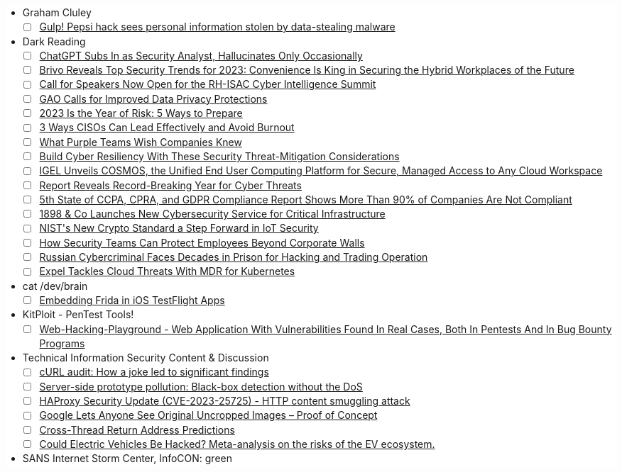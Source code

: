 - Graham Cluley
  - [ ] [Gulp! Pepsi hack sees personal information stolen by data-stealing malware](https://www.bitdefender.com/blog/hotforsecurity/gulp-pepsi-hack-sees-personal-information-stolen-by-data-stealing-malware/)
- Dark Reading
  - [ ] [ChatGPT Subs In as Security Analyst, Hallucinates Only Occasionally](https://www.darkreading.com/analytics/chatgpt-subs-security-analyst-hallucinates-occasionally)
  - [ ] [Brivo Reveals Top Security Trends for 2023: Convenience Is King in Securing the Hybrid Workplaces of the Future](https://www.darkreading.com/remote-workforce/brivo-reveals-top-security-trends-for-2023-convenience-is-king-in-securing-the-hybrid-workplaces-of-the-future)
  - [ ] [Call for Speakers Now Open for the RH-ISAC Cyber Intelligence Summit](https://www.darkreading.com/threat-intelligence/call-for-speakers-now-open-for-the-rh-isac-cyber-intelligence-summit)
  - [ ] [GAO Calls for Improved Data Privacy Protections](https://www.darkreading.com/application-security/gao-calls-for-improved-data-privacy-protections-)
  - [ ] [2023 Is the Year of Risk: 5 Ways to Prepare](https://www.darkreading.com/risk/2023-is-the-year-of-risk-5-ways-to-prepare)
  - [ ] [3 Ways CISOs Can Lead Effectively and Avoid Burnout](https://www.darkreading.com/edge-articles/3-ways-cisos-can-lead-effectively-and-avoid-burnout)
  - [ ] [What Purple Teams Wish Companies Knew](https://www.darkreading.com/risk/what-purple-teams-wish-companies-knew)
  - [ ] [Build Cyber Resiliency With These Security Threat-Mitigation Considerations](https://www.darkreading.com/vulnerabilities-threats/build-cyber-resiliency-with-these-security-threat-mitigation-considerations-)
  - [ ] [IGEL Unveils COSMOS, the Unified End User Computing Platform for Secure, Managed Access to Any Cloud Workspace](https://www.darkreading.com/cloud/igel-unveils-cosmos-the-unified-end-user-computing-platform-for-secure-managed-access-to-any-cloud-workspace)
  - [ ] [Report Reveals Record-Breaking Year for Cyber Threats](https://www.darkreading.com/attacks-breaches/report-reveals-record-breaking-year-for-cyber-threats)
  - [ ] [5th State of CCPA, CPRA, and GDPR Compliance Report Shows More Than 90% of Companies Are Not Compliant](https://www.darkreading.com/risk/5th-state-of-ccpa-cpra-and-gdpr-compliance-report-shows-more-than-90-of-companies-are-not-compliant)
  - [ ] [1898 & Co Launches New Cybersecurity Service for Critical Infrastructure](https://www.darkreading.com/ics-ot/1898-co-launches-new-cybersecurity-service-for-critical-infrastructure-)
  - [ ] [NIST's New Crypto Standard a Step Forward in IoT Security](https://www.darkreading.com/ics-ot/nists-new-crypto-standard-a-step-forward-in-iot-security)
  - [ ] [How Security Teams Can Protect Employees Beyond Corporate Walls](https://www.darkreading.com/vulnerabilities-threats/how-security-teams-can-protect-employees-beyond-corporate-walls)
  - [ ] [Russian Cybercriminal Faces Decades in Prison for Hacking and Trading Operation](https://www.darkreading.com/attacks-breaches/russian-cyber-criminal-faces-decades-in-prison-for-hacking-and-trading-scam)
  - [ ] [Expel Tackles Cloud Threats With MDR for Kubernetes](https://www.darkreading.com/dr-tech/expel-tackles-cloud-threats-with-mdr-for-kubernetes)
- cat /dev/brain
  - [ ] [Embedding Frida in iOS TestFlight Apps](https://naehrdine.blogspot.com/2023/02/embedding-frida-in-ios-testflight-apps.html)
- KitPloit - PenTest Tools!
  - [ ] [Web-Hacking-Playground - Web Application With Vulnerabilities Found In Real Cases, Both In Pentests And In Bug Bounty Programs](http://www.kitploit.com/2023/02/web-hacking-playground-web-application.html)
- Technical Information Security Content & Discussion
  - [ ] [cURL audit: How a joke led to significant findings](https://www.reddit.com/r/netsec/comments/112q9od/curl_audit_how_a_joke_led_to_significant_findings/)
  - [ ] [Server-side prototype pollution: Black-box detection without the DoS](https://www.reddit.com/r/netsec/comments/11329xf/serverside_prototype_pollution_blackbox_detection/)
  - [ ] [HAProxy Security Update (CVE-2023-25725) - HTTP content smuggling attack](https://www.reddit.com/r/netsec/comments/112ppul/haproxy_security_update_cve202325725_http_content/)
  - [ ] [Google Lets Anyone See Original Uncropped Images – Proof of Concept](https://www.reddit.com/r/netsec/comments/112o10f/google_lets_anyone_see_original_uncropped_images/)
  - [ ] [Cross-Thread Return Address Predictions](https://www.reddit.com/r/netsec/comments/112tcif/crossthread_return_address_predictions/)
  - [ ] [Could Electric Vehicles Be Hacked? Meta-analysis on the risks of the EV ecosystem.](https://www.reddit.com/r/netsec/comments/112mzop/could_electric_vehicles_be_hacked_metaanalysis_on/)
- SANS Internet Storm Center, InfoCON: green